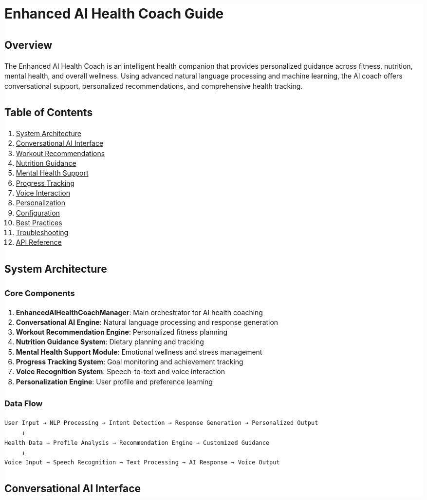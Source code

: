 # Enhanced AI Health Coach Guide

## Overview

The Enhanced AI Health Coach is an intelligent health companion that provides personalized guidance across fitness, nutrition, mental health, and overall wellness. Using advanced natural language processing and machine learning, the AI coach offers conversational support, personalized recommendations, and comprehensive health tracking.

## Table of Contents

1. [System Architecture](#system-architecture)
2. [Conversational AI Interface](#conversational-ai-interface)
3. [Workout Recommendations](#workout-recommendations)
4. [Nutrition Guidance](#nutrition-guidance)
5. [Mental Health Support](#mental-health-support)
6. [Progress Tracking](#progress-tracking)
7. [Voice Interaction](#voice-interaction)
8. [Personalization](#personalization)
9. [Configuration](#configuration)
10. [Best Practices](#best-practices)
11. [Troubleshooting](#troubleshooting)
12. [API Reference](#api-reference)

## System Architecture

### Core Components

1. **EnhancedAIHealthCoachManager**: Main orchestrator for AI health coaching
2. **Conversational AI Engine**: Natural language processing and response generation
3. **Workout Recommendation Engine**: Personalized fitness planning
4. **Nutrition Guidance System**: Dietary planning and tracking
5. **Mental Health Support Module**: Emotional wellness and stress management
6. **Progress Tracking System**: Goal monitoring and achievement tracking
7. **Voice Recognition System**: Speech-to-text and voice interaction
8. **Personalization Engine**: User profile and preference learning

### Data Flow

```
User Input → NLP Processing → Intent Detection → Response Generation → Personalized Output
     ↓
Health Data → Profile Analysis → Recommendation Engine → Customized Guidance
     ↓
Voice Input → Speech Recognition → Text Processing → AI Response → Voice Output
```

## Conversational AI Interface
